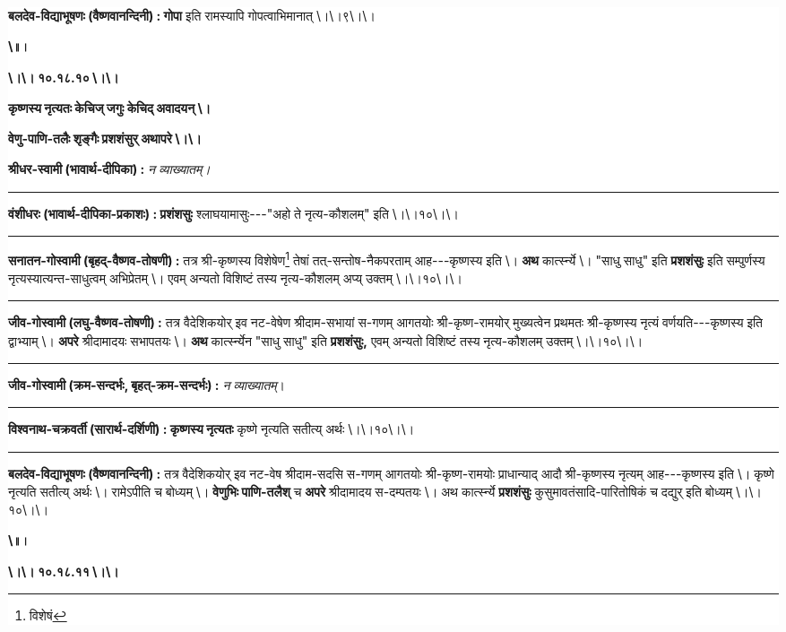 **बलदेव-विद्याभूषणः (वैष्णवानन्दिनी) : गोपा** इति रामस्यापि
गोपत्वाभिमानात् \।\।९\।\।

**\॥।**

**\।\। १०.१८.१० \।\।**

**कृष्णस्य नृत्यतः केचिज् जगुः केचिद् अवादयन् \।**

**वेणु-पाणि-तलैः शृङ्गैः प्रशशंसुर् अथापरे \।\।**

**श्रीधर-स्वामी (भावार्थ-दीपिका) :** *न व्याख्यातम्।*

---------------------------------------------------------------------------------------------------------------------

**वंशीधरः (भावार्थ-दीपिका-प्रकाशः) : प्रशंशसुः**
श्लाघयामासुः---\"अहो ते नृत्य-कौशलम्\" इति \।\।१०\।\।

---------------------------------------------------------------------------------------------------------------------

**सनातन-गोस्वामी (बृहद्-वैष्णव-तोषणी) :** तत्र श्री-कृष्णस्य
विशेषेण[^८] तेषां तत्-सन्तोष-नैकपरताम् आह---कृष्णस्य इति \।
**अथ** कार्त्स्न्ये \। \"साधु साधु\" इति **प्रशशंसुः** इति सम्पुर्णस्य
नृत्यस्यात्यन्त-साधुत्वम् अभिप्रेतम् \। एवम् अन्यतो विशिष्टं तस्य
नृत्य-कौशलम् अप्य् उक्तम् \।\।१०\।\।

[^८]: विशेषं


---------------------------------------------------------------------------------------------------------------------

**जीव-गोस्वामी (लघु-वैष्णव-तोषणी) :** तत्र वैदेशिकयोर् इव
नट-वेषेण श्रीदाम-सभायां स-गणम् आगतयोः श्री-कृष्ण-रामयोर्
मुख्यत्वेन प्रथमतः श्री-कृष्णस्य नृत्यं वर्णयति---कृष्णस्य इति
द्वाभ्याम् \। **अपरे** श्रीदामादयः सभापतयः \। **अथ** कार्त्स्न्येन
\"साधु साधु\" इति **प्रशशंसुः,** एवम् अन्यतो विशिष्टं तस्य
नृत्य-कौशलम् उक्तम् \।\।१०\।\।

---------------------------------------------------------------------------------------------------------------------

**जीव-गोस्वामी (क्रम-सन्दर्भः, बृहत्-क्रम-सन्दर्भः) :** *न
व्याख्यातम्*।

---------------------------------------------------------------------------------------------------------------------

**विश्वनाथ-चक्रवर्ती (सारार्थ-दर्शिणी) : कृष्णस्य नृत्यतः** कृष्णे
नृत्यति सतीत्य् अर्थः \।\।१०\।\।

---------------------------------------------------------------------------------------------------------------------

**बलदेव-विद्याभूषणः (वैष्णवानन्दिनी) :** तत्र वैदेशिकयोर् इव
नट-वेष श्रीदाम-सदसि स-गणम् आगतयोः श्री-कृष्ण-रामयोः प्राधान्याद्
आदौ श्री-कृष्णस्य नृत्यम् आह---कृष्णस्य इति \। कृष्णे नृत्यति सतीत्य्
अर्थः \। रामेऽपीति च बोध्यम् \। **वेणुभिः पाणि-तलैश्** च **अपरे**
श्रीदामादय स-दम्पतयः \। अथ कार्त्स्न्ये **प्रशशंसुः**
कुसुमावतंसादि-पारितोषिकं च दद्युर् इति बोध्यम् \।\।१०\।\।

**\॥।**

**\।\। १०.१८.११ \।\।**


[^१]: रूपिणोः
[^२]: तत्रापि
[^३]: मण्डप- (कैश्चिद् धृतं पाठान्तरम्)
[^४]: रेणु-
[^५]: नव-शस्पं
[^६]: श्री-प्रभावेण
[^७]: यतो